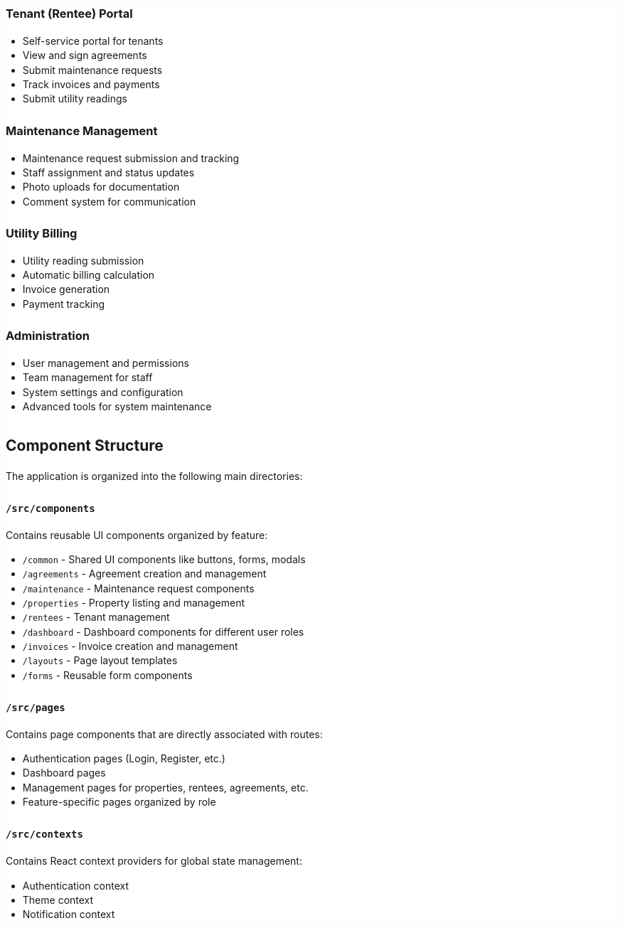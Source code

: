 ### Tenant (Rentee) Portal
- Self-service portal for tenants
- View and sign agreements
- Submit maintenance requests
- Track invoices and payments
- Submit utility readings

### Maintenance Management
- Maintenance request submission and tracking
- Staff assignment and status updates
- Photo uploads for documentation
- Comment system for communication

### Utility Billing
- Utility reading submission
- Automatic billing calculation
- Invoice generation
- Payment tracking

### Administration
- User management and permissions
- Team management for staff
- System settings and configuration
- Advanced tools for system maintenance

## Component Structure

The application is organized into the following main directories:

### `/src/components`
Contains reusable UI components organized by feature:
- `/common` - Shared UI components like buttons, forms, modals
- `/agreements` - Agreement creation and management
- `/maintenance` - Maintenance request components
- `/properties` - Property listing and management
- `/rentees` - Tenant management
- `/dashboard` - Dashboard components for different user roles
- `/invoices` - Invoice creation and management
- `/layouts` - Page layout templates
- `/forms` - Reusable form components

### `/src/pages`
Contains page components that are directly associated with routes:
- Authentication pages (Login, Register, etc.)
- Dashboard pages
- Management pages for properties, rentees, agreements, etc.
- Feature-specific pages organized by role

### `/src/contexts`
Contains React context providers for global state management:
- Authentication context
- Theme context
- Notification context
